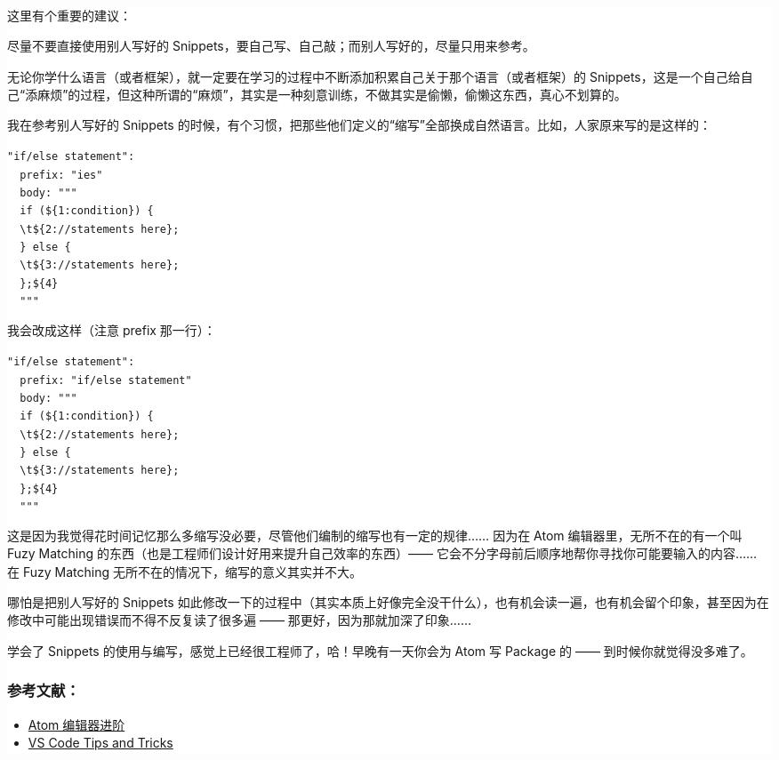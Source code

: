 这里有个重要的建议：

尽量不要直接使用别人写好的 Snippets，要自己写、自己敲；而别人写好的，尽量只用来参考。

无论你学什么语言（或者框架），就一定要在学习的过程中不断添加积累自己关于那个语言（或者框架）的 Snippets，这是一个自己给自己“添麻烦”的过程，但这种所谓的“麻烦”，其实是一种刻意训练，不做其实是偷懒，偷懒这东西，真心不划算的。

我在参考别人写好的 Snippets 的时候，有个习惯，把那些他们定义的“缩写”全部换成自然语言。比如，人家原来写的是这样的：
```
"if/else statement":
  prefix: "ies"
  body: """
  if (${1:condition}) {
  \t${2://statements here};
  } else {
  \t${3://statements here};
  };${4}
  """
```
我会改成这样（注意 prefix 那一行）：
```
"if/else statement":
  prefix: "if/else statement"
  body: """
  if (${1:condition}) {
  \t${2://statements here};
  } else {
  \t${3://statements here};
  };${4}
  """
```

这是因为我觉得花时间记忆那么多缩写没必要，尽管他们编制的缩写也有一定的规律…… 因为在 Atom 编辑器里，无所不在的有一个叫 Fuzy Matching 的东西（也是工程师们设计好用来提升自己效率的东西）—— 它会不分字母前后顺序地帮你寻找你可能要输入的内容…… 在 Fuzy Matching 无所不在的情况下，缩写的意义其实并不大。

哪怕是把别人写好的 Snippets 如此修改一下的过程中（其实本质上好像完全没干什么），也有机会读一遍，也有机会留个印象，甚至因为在修改中可能出现错误而不得不反复读了很多遍 —— 那更好，因为那就加深了印象……

学会了 Snippets 的使用与编写，感觉上已经很工程师了，哈！早晚有一天你会为 Atom 写 Package 的 —— 到时候你就觉得没多难了。

### 参考文献：
* [Atom 编辑器进阶](http://lixiaolai.com/2016/06/17/makecs-atom-advanced/)
* [VS Code Tips and Tricks](https://github.com/Microsoft/vscode-tips-and-tricks)